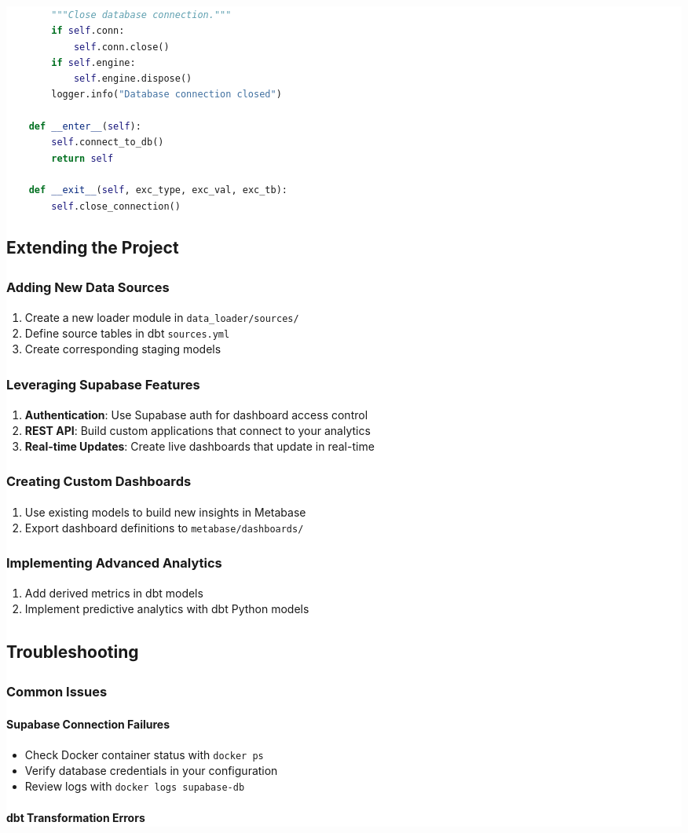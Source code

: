 ```python
        """Close database connection."""
        if self.conn:
            self.conn.close()
        if self.engine:
            self.engine.dispose()
        logger.info("Database connection closed")

    def __enter__(self):
        self.connect_to_db()
        return self

    def __exit__(self, exc_type, exc_val, exc_tb):
        self.close_connection()
```

## Extending the Project

### Adding New Data Sources

1. Create a new loader module in `data_loader/sources/`
2. Define source tables in dbt `sources.yml`
3. Create corresponding staging models

### Leveraging Supabase Features

1. **Authentication**: Use Supabase auth for dashboard access control
2. **REST API**: Build custom applications that connect to your analytics
3. **Real-time Updates**: Create live dashboards that update in real-time

### Creating Custom Dashboards

1. Use existing models to build new insights in Metabase
2. Export dashboard definitions to `metabase/dashboards/`

### Implementing Advanced Analytics

1. Add derived metrics in dbt models
2. Implement predictive analytics with dbt Python models

## Troubleshooting

### Common Issues

#### Supabase Connection Failures

- Check Docker container status with `docker ps`
- Verify database credentials in your configuration
- Review logs with `docker logs supabase-db`

#### dbt Transformation Errors
